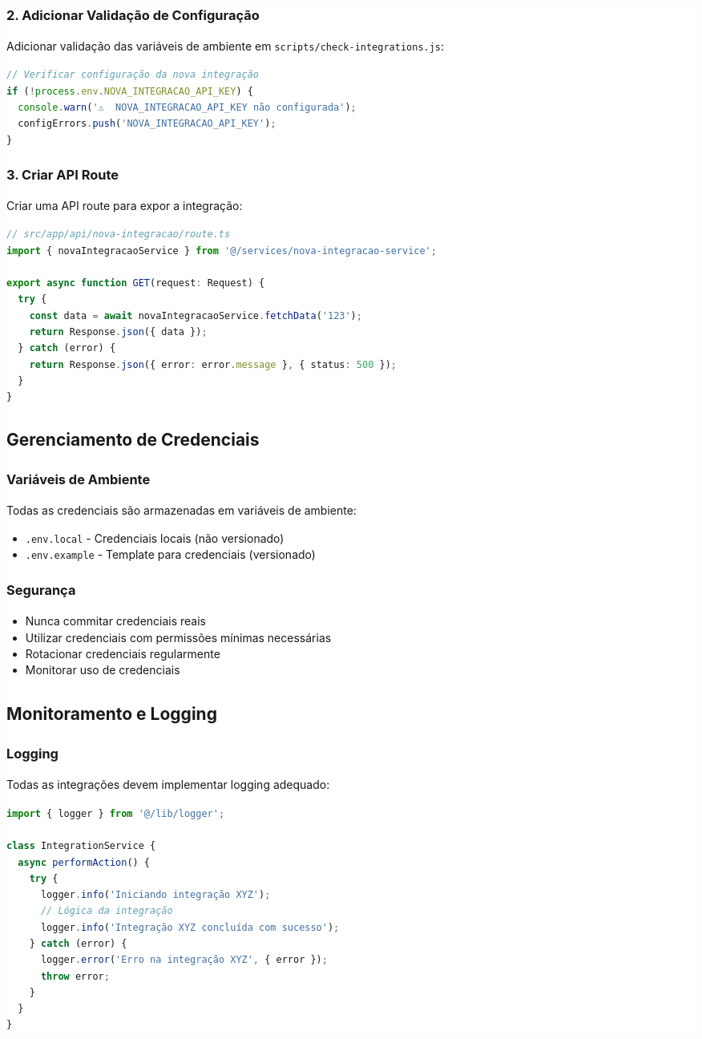 ### 2. Adicionar Validação de Configuração
Adicionar validação das variáveis de ambiente em `scripts/check-integrations.js`:

```javascript
// Verificar configuração da nova integração
if (!process.env.NOVA_INTEGRACAO_API_KEY) {
  console.warn('⚠️  NOVA_INTEGRACAO_API_KEY não configurada');
  configErrors.push('NOVA_INTEGRACAO_API_KEY');
}
```

### 3. Criar API Route
Criar uma API route para expor a integração:

```typescript
// src/app/api/nova-integracao/route.ts
import { novaIntegracaoService } from '@/services/nova-integracao-service';

export async function GET(request: Request) {
  try {
    const data = await novaIntegracaoService.fetchData('123');
    return Response.json({ data });
  } catch (error) {
    return Response.json({ error: error.message }, { status: 500 });
  }
}
```

## Gerenciamento de Credenciais

### Variáveis de Ambiente
Todas as credenciais são armazenadas em variáveis de ambiente:

- `.env.local` - Credenciais locais (não versionado)
- `.env.example` - Template para credenciais (versionado)

### Segurança
- Nunca commitar credenciais reais
- Utilizar credenciais com permissões mínimas necessárias
- Rotacionar credenciais regularmente
- Monitorar uso de credenciais

## Monitoramento e Logging

### Logging
Todas as integrações devem implementar logging adequado:

```typescript
import { logger } from '@/lib/logger';

class IntegrationService {
  async performAction() {
    try {
      logger.info('Iniciando integração XYZ');
      // Lógica da integração
      logger.info('Integração XYZ concluída com sucesso');
    } catch (error) {
      logger.error('Erro na integração XYZ', { error });
      throw error;
    }
  }
}
```
